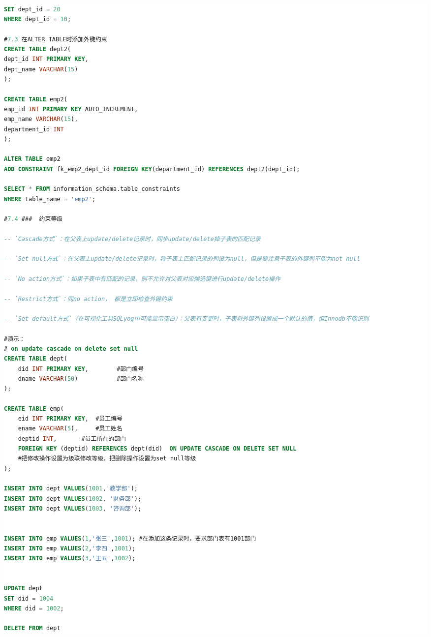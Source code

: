 ```sql
SET dept_id = 20
WHERE dept_id = 10;

#7.3 在ALTER TABLE时添加外键约束
CREATE TABLE dept2(
dept_id INT PRIMARY KEY,
dept_name VARCHAR(15)
);

CREATE TABLE emp2(
emp_id INT PRIMARY KEY AUTO_INCREMENT,
emp_name VARCHAR(15),
department_id INT
);

ALTER TABLE emp2
ADD CONSTRAINT fk_emp2_dept_id FOREIGN KEY(department_id) REFERENCES dept2(dept_id);

SELECT * FROM information_schema.table_constraints 
WHERE table_name = 'emp2';

#7.4 ###  约束等级

-- `Cascade方式`：在父表上update/delete记录时，同步update/delete掉子表的匹配记录 

-- `Set null方式`：在父表上update/delete记录时，将子表上匹配记录的列设为null，但是要注意子表的外键列不能为not null  

-- `No action方式`：如果子表中有匹配的记录，则不允许对父表对应候选键进行update/delete操作  

-- `Restrict方式`：同no action， 都是立即检查外键约束

-- `Set default方式`（在可视化工具SQLyog中可能显示空白）：父表有变更时，子表将外键列设置成一个默认的值，但Innodb不能识别

#演示：
# on update cascade on delete set null
CREATE TABLE dept(
    did INT PRIMARY KEY,		#部门编号
    dname VARCHAR(50)			#部门名称
);

CREATE TABLE emp(
    eid INT PRIMARY KEY,  #员工编号
    ename VARCHAR(5),     #员工姓名
    deptid INT,		  #员工所在的部门
    FOREIGN KEY (deptid) REFERENCES dept(did)  ON UPDATE CASCADE ON DELETE SET NULL
    #把修改操作设置为级联修改等级，把删除操作设置为set null等级
);

INSERT INTO dept VALUES(1001,'教学部');
INSERT INTO dept VALUES(1002, '财务部');
INSERT INTO dept VALUES(1003, '咨询部');


INSERT INTO emp VALUES(1,'张三',1001); #在添加这条记录时，要求部门表有1001部门
INSERT INTO emp VALUES(2,'李四',1001);
INSERT INTO emp VALUES(3,'王五',1002);


UPDATE dept
SET did = 1004
WHERE did = 1002;

DELETE FROM dept
```